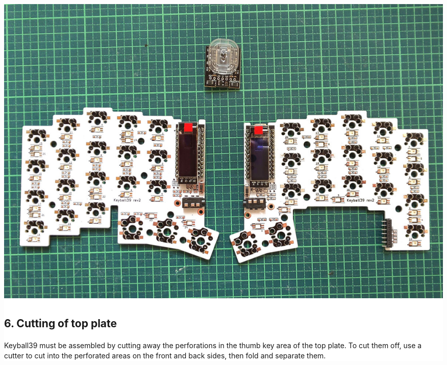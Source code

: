 ![100](images/kb39_096.jpg)

<a id="6"></a>
## 6. Cutting of top plate  

Keyball39 must be assembled by cutting away the perforations in the thumb key area of the top plate.
To cut them off, use a cutter to cut into the perforated areas on the front and back sides, then fold and separate them.
